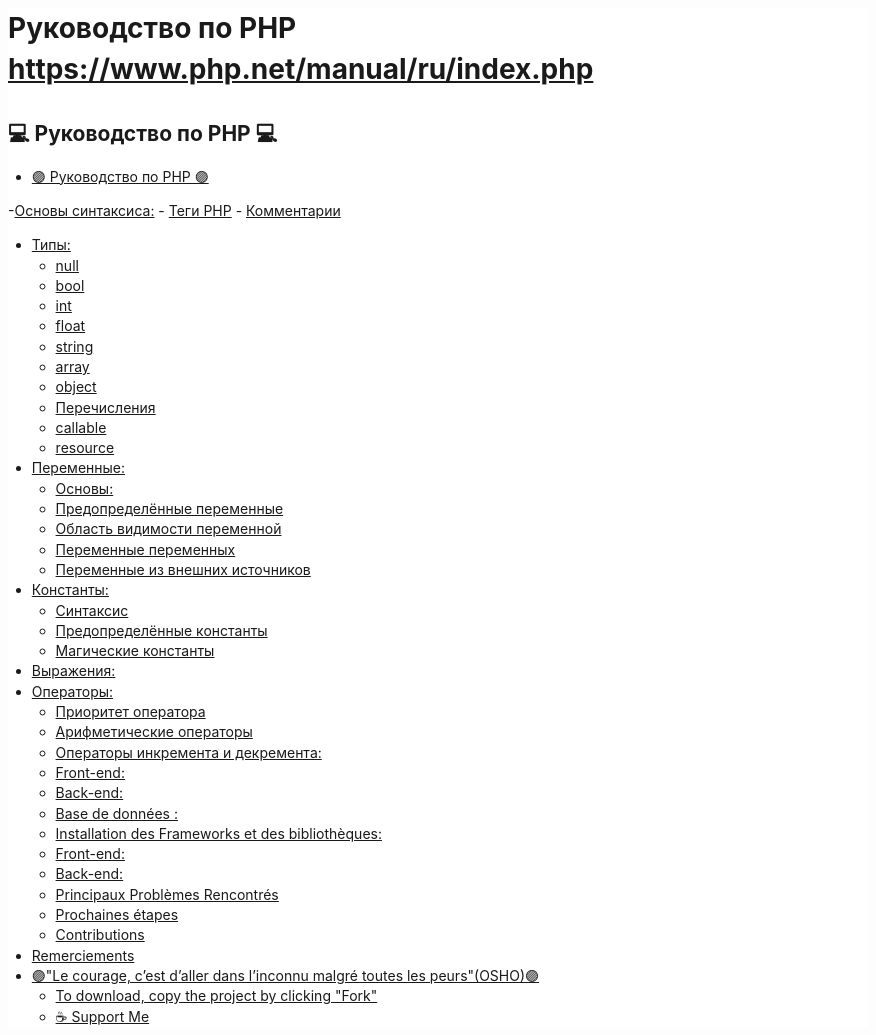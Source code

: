# **Руководство по PHP** https://www.php.net/manual/ru/index.php


## 💻 Руководство по PHP 💻

- [🟣 Руководство по PHP 🟣](#-readmemd-template-)

-[Основы синтаксиса:](#Основы-синтаксиса)
    - [Теги PHP](#Теги-PHP)
    - [Комментарии](#Комментарии)
- [Типы:](#Типы)
  - [null](#null)
  - [bool](#bool)
  - [int](#int)
  - [float](#float)
  - [string](#string)
  - [array](#array)
  - [object](#object)
  - [Перечисления](#Перечисления)
  - [callable](#callable)
  - [resource](#resource)
- [Переменные:](#Переменные)
  - [Основы:](#Основы)
  - [Предопределённые переменные](#Предопределённые-переменные)
  - [Область видимости переменной](#Область-видимости-переменной)
  - [Переменные переменных](#Переменные-переменных)
  - [Переменные из внешних источников](#Переменные-из-внешних-источников)
- [Константы:](#Константы)
  - [Синтаксис](#Синтаксис)
  - [Предопределённые константы](#Предопределённые-константы)
  - [Магические константы](#Магические-константы)
- [Выражения:](#Выражения)
- [Операторы:](#Операторы)
  - [Приоритет оператора](#Приоритет-оператора)
  - [Арифметические операторы](#Арифметические-операторы)
  - [Операторы инкремента и декремента:](#Операторы-инкремента-и-декремента)
  - [Front-end:](#front-end)
  - [Back-end:](#back-end)
  - [Base de données :](#base-de-données-)
  - [Installation des Frameworks et des bibliothèques:](#installation-des-frameworks-et-des-bibliothèques)
  - [Front-end:](#front-end-1)
  - [Back-end:](#back-end-1)
  - [Principaux Problèmes Rencontrés](#principaux-problèmes-rencontrés)
  - [Prochaines étapes](#prochaines-étapes)
  - [Contributions](#contributions)
- [Remerciements](#remerciements)
- [🟣"Le courage, c’est d’aller dans l’inconnu malgré toutes les peurs"(OSHO)🟣](#le-courage-cest-daller-dans-linconnu-malgré-toutes-les-peursosho)
    - [To download, copy the project by clicking "Fork"](#to-download-copy-the-project-by-clicking-fork)
    - [☕ Support Me](#-support-me)
